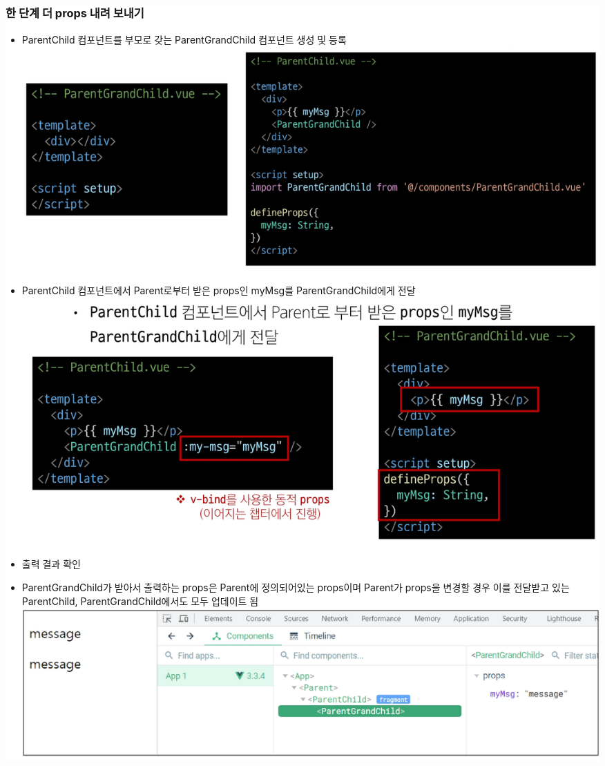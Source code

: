 ### 한 단계 더 props 내려 보내기
 - ParentChild 컴포넌트를 부모로 갖는 ParentGrandChild 컴포넌트 생성 및 등록
 ![이미지](./images/capture_1755.PNG)

 - ParentChild 컴포넌트에서 Parent로부터 받은 props인 myMsg를 ParentGrandChild에게 전달
 ![이미지](./images/capture_1756.PNG)

 - 출력 결과 확인
 - ParentGrandChild가 받아서 출력하는 props은 Parent에 정의되어있는 props이며 Parent가 props을 변경할 경우 이를 전달받고 있는 ParentChild, ParentGrandChild에서도 모두 업데이트 됨
 ![이미지](./images/capture_1757.PNG)
